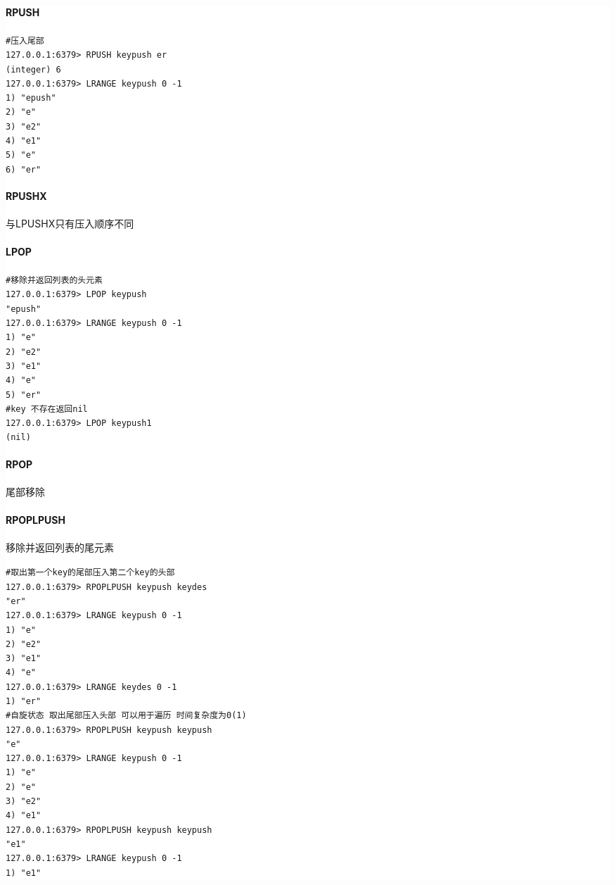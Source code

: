 #### RPUSH

```shell
#压入尾部
127.0.0.1:6379> RPUSH keypush er
(integer) 6
127.0.0.1:6379> LRANGE keypush 0 -1
1) "epush"
2) "e"
3) "e2"
4) "e1"
5) "e"
6) "er"
```

#### RPUSHX

与LPUSHX只有压入顺序不同

#### LPOP

```shell
#移除并返回列表的头元素
127.0.0.1:6379> LPOP keypush
"epush"
127.0.0.1:6379> LRANGE keypush 0 -1
1) "e"
2) "e2"
3) "e1"
4) "e"
5) "er"
#key 不存在返回nil
127.0.0.1:6379> LPOP keypush1
(nil)
```

#### RPOP

尾部移除

#### RPOPLPUSH

移除并返回列表的尾元素

```shell
#取出第一个key的尾部压入第二个key的头部
127.0.0.1:6379> RPOPLPUSH keypush keydes
"er"
127.0.0.1:6379> LRANGE keypush 0 -1
1) "e"
2) "e2"
3) "e1"
4) "e"
127.0.0.1:6379> LRANGE keydes 0 -1
1) "er"
#自旋状态 取出尾部压入头部 可以用于遍历 时间复杂度为0(1)
127.0.0.1:6379> RPOPLPUSH keypush keypush
"e"
127.0.0.1:6379> LRANGE keypush 0 -1
1) "e"
2) "e"
3) "e2"
4) "e1"
127.0.0.1:6379> RPOPLPUSH keypush keypush
"e1"
127.0.0.1:6379> LRANGE keypush 0 -1
1) "e1"
```